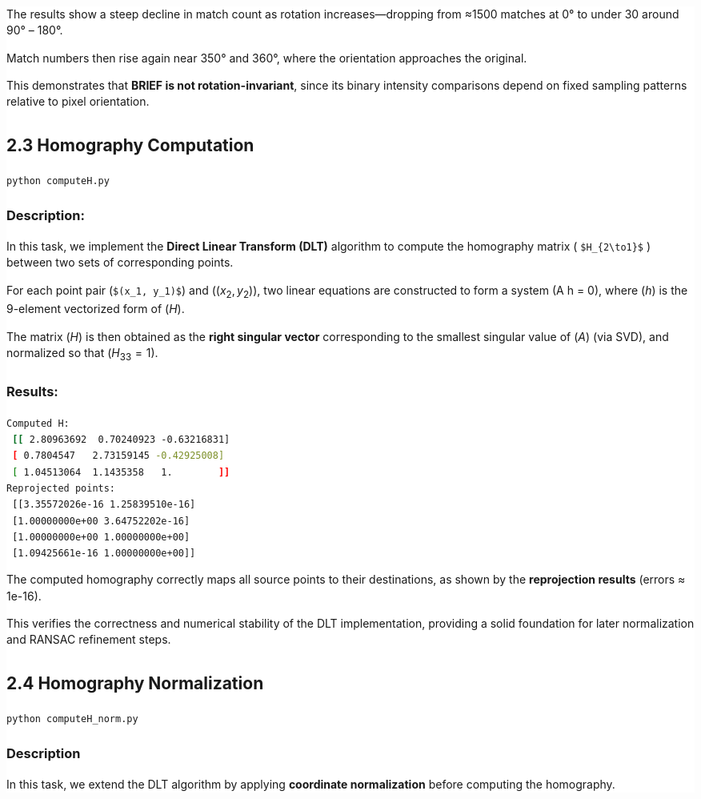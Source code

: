 The results show a steep decline in match count as rotation increases—dropping from ≈1500 matches at 0° to under 30 around 90° – 180°.

Match numbers then rise again near 350° and 360°, where the orientation approaches the original.

This demonstrates that **BRIEF is not rotation-invariant**, since its binary intensity comparisons depend on fixed sampling patterns relative to pixel orientation.

## **2.3 Homography Computation**

```python
python computeH.py
```

### Description:

In this task, we implement the **Direct Linear Transform (DLT)** algorithm to compute the homography matrix ( `$H_{2\to1}$` ) between two sets of corresponding points.

For each point pair (`$(x_1, y_1)$`) and ($(x_2, y_2)$), two linear equations are constructed to form a system (A h = 0), where ($h$) is the 9-element vectorized form of ($H$).

The matrix ($H$) is then obtained as the **right singular vector** corresponding to the smallest singular value of ($A$) (via SVD), and normalized so that ($H_{33} = 1$).

### Results:

```bash
Computed H:
 [[ 2.80963692  0.70240923 -0.63216831]
 [ 0.7804547   2.73159145 -0.42925008]
 [ 1.04513064  1.1435358   1.        ]]
Reprojected points:
 [[3.35572026e-16 1.25839510e-16]
 [1.00000000e+00 3.64752202e-16]
 [1.00000000e+00 1.00000000e+00]
 [1.09425661e-16 1.00000000e+00]]
```

The computed homography correctly maps all source points to their destinations, as shown by the **reprojection results** (errors ≈ 1e-16).

This verifies the correctness and numerical stability of the DLT implementation, providing a solid foundation for later normalization and RANSAC refinement steps.

## **2.4 Homography Normalization**

```python
python computeH_norm.py
```

### Description

In this task, we extend the DLT algorithm by applying **coordinate normalization** before computing the homography.
